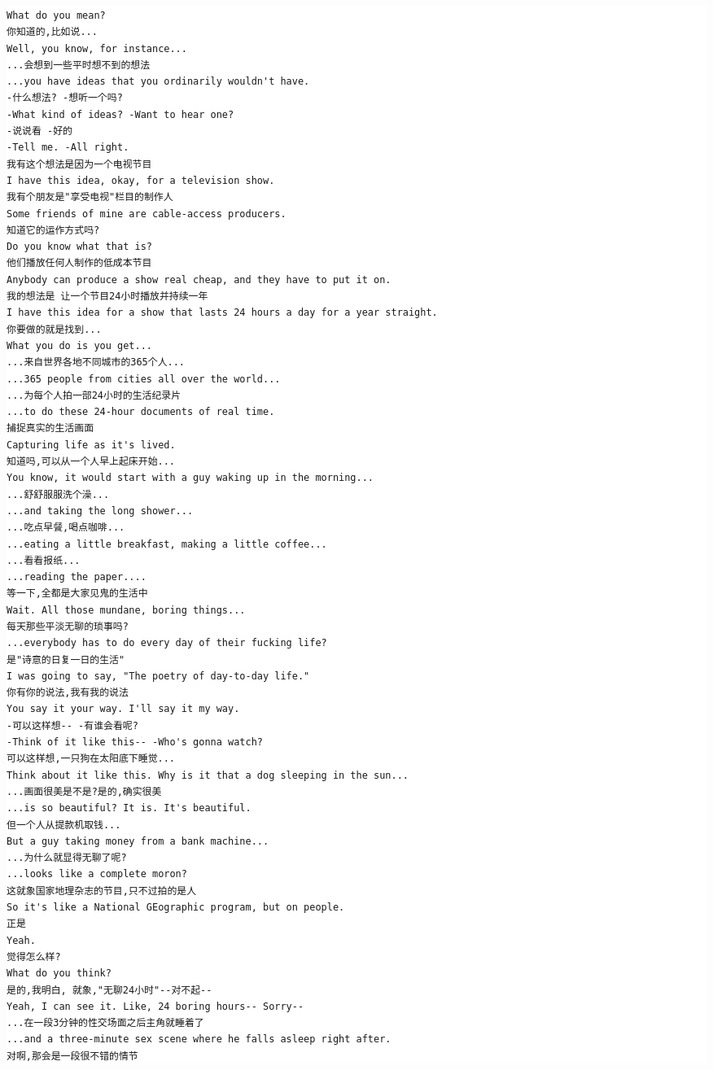 	What do you mean?
	你知道的,比如说...
	Well, you know, for instance...
	...会想到一些平时想不到的想法
	...you have ideas that you ordinarily wouldn't have.
	-什么想法? -想听一个吗?
	-What kind of ideas? -Want to hear one?
	-说说看 -好的
	-Tell me. -All right.
	我有这个想法是因为一个电视节目
	I have this idea, okay, for a television show.
	我有个朋友是"享受电视"栏目的制作人
	Some friends of mine are cable-access producers.
	知道它的运作方式吗?
	Do you know what that is?
	他们播放任何人制作的低成本节目
	Anybody can produce a show real cheap, and they have to put it on.
	我的想法是 让一个节目24小时播放并持续一年
	I have this idea for a show that lasts 24 hours a day for a year straight.
	你要做的就是找到...
	What you do is you get...
	...来自世界各地不同城市的365个人...
	...365 people from cities all over the world...
	...为每个人拍一部24小时的生活纪录片
	...to do these 24-hour documents of real time.
	捕捉真实的生活画面
	Capturing life as it's lived.
	知道吗,可以从一个人早上起床开始...
	You know, it would start with a guy waking up in the morning...
	...舒舒服服洗个澡...
	...and taking the long shower...
	...吃点早餐,喝点咖啡...
	...eating a little breakfast, making a little coffee...
	...看看报纸...
	...reading the paper....
	等一下,全都是大家见鬼的生活中
	Wait. All those mundane, boring things...
	每天那些平淡无聊的琐事吗?
	...everybody has to do every day of their fucking life?
	是"诗意的日复一日的生活"
	I was going to say, "The poetry of day-to-day life."
	你有你的说法,我有我的说法
	You say it your way. I'll say it my way.
	-可以这样想-- -有谁会看呢?
	-Think of it like this-- -Who's gonna watch?
	可以这样想,一只狗在太阳底下睡觉...
	Think about it like this. Why is it that a dog sleeping in the sun...
	...画面很美是不是?是的,确实很美
	...is so beautiful? It is. It's beautiful.
	但一个人从提款机取钱...
	But a guy taking money from a bank machine...
	...为什么就显得无聊了呢?
	...looks like a complete moron?
	这就象国家地理杂志的节目,只不过拍的是人
	So it's like a National GEographic program, but on people.
	正是
	Yeah.
	觉得怎么样?
	What do you think?
	是的,我明白, 就象,"无聊24小时"--对不起--
	Yeah, I can see it. Like, 24 boring hours-- Sorry--
	...在一段3分钟的性交场面之后主角就睡着了
	...and a three-minute sex scene where he falls asleep right after.
	对啊,那会是一段很不错的情节